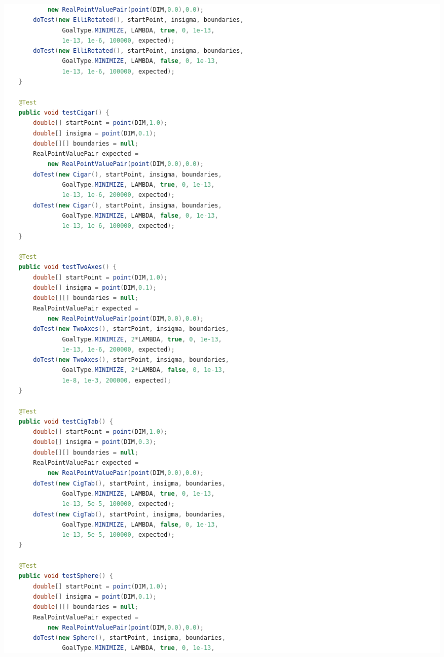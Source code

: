 ```java
            new RealPointValuePair(point(DIM,0.0),0.0);
        doTest(new ElliRotated(), startPoint, insigma, boundaries,
                GoalType.MINIMIZE, LAMBDA, true, 0, 1e-13,
                1e-13, 1e-6, 100000, expected);
        doTest(new ElliRotated(), startPoint, insigma, boundaries,
                GoalType.MINIMIZE, LAMBDA, false, 0, 1e-13,
                1e-13, 1e-6, 100000, expected);
    }

    @Test
    public void testCigar() {
        double[] startPoint = point(DIM,1.0);
        double[] insigma = point(DIM,0.1);
        double[][] boundaries = null;
        RealPointValuePair expected =
            new RealPointValuePair(point(DIM,0.0),0.0);
        doTest(new Cigar(), startPoint, insigma, boundaries,
                GoalType.MINIMIZE, LAMBDA, true, 0, 1e-13,
                1e-13, 1e-6, 200000, expected);
        doTest(new Cigar(), startPoint, insigma, boundaries,
                GoalType.MINIMIZE, LAMBDA, false, 0, 1e-13,
                1e-13, 1e-6, 100000, expected);
    }

    @Test
    public void testTwoAxes() {
        double[] startPoint = point(DIM,1.0);
        double[] insigma = point(DIM,0.1);
        double[][] boundaries = null;
        RealPointValuePair expected =
            new RealPointValuePair(point(DIM,0.0),0.0);
        doTest(new TwoAxes(), startPoint, insigma, boundaries,
                GoalType.MINIMIZE, 2*LAMBDA, true, 0, 1e-13,
                1e-13, 1e-6, 200000, expected);
        doTest(new TwoAxes(), startPoint, insigma, boundaries,
                GoalType.MINIMIZE, 2*LAMBDA, false, 0, 1e-13,
                1e-8, 1e-3, 200000, expected);
    }

    @Test
    public void testCigTab() {
        double[] startPoint = point(DIM,1.0);
        double[] insigma = point(DIM,0.3);
        double[][] boundaries = null;
        RealPointValuePair expected =
            new RealPointValuePair(point(DIM,0.0),0.0);
        doTest(new CigTab(), startPoint, insigma, boundaries,
                GoalType.MINIMIZE, LAMBDA, true, 0, 1e-13,
                1e-13, 5e-5, 100000, expected);
        doTest(new CigTab(), startPoint, insigma, boundaries,
                GoalType.MINIMIZE, LAMBDA, false, 0, 1e-13,
                1e-13, 5e-5, 100000, expected);
    }

    @Test
    public void testSphere() {
        double[] startPoint = point(DIM,1.0);
        double[] insigma = point(DIM,0.1);
        double[][] boundaries = null;
        RealPointValuePair expected =
            new RealPointValuePair(point(DIM,0.0),0.0);
        doTest(new Sphere(), startPoint, insigma, boundaries,
                GoalType.MINIMIZE, LAMBDA, true, 0, 1e-13,
```